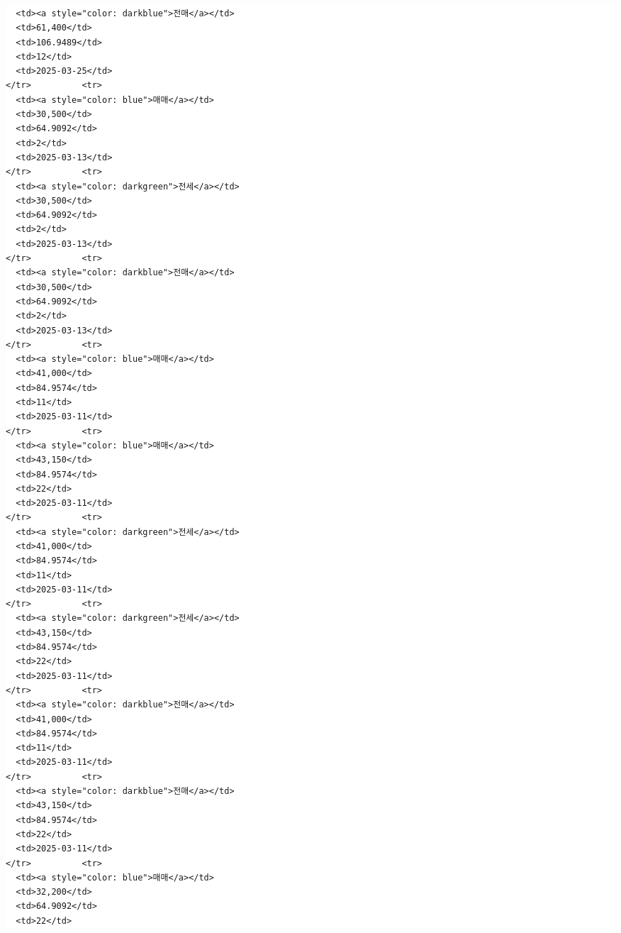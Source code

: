       <td><a style="color: darkblue">전매</a></td>
      <td>61,400</td>
      <td>106.9489</td>
      <td>12</td>
      <td>2025-03-25</td>
    </tr>          <tr>
      <td><a style="color: blue">매매</a></td>
      <td>30,500</td>
      <td>64.9092</td>
      <td>2</td>
      <td>2025-03-13</td>
    </tr>          <tr>
      <td><a style="color: darkgreen">전세</a></td>
      <td>30,500</td>
      <td>64.9092</td>
      <td>2</td>
      <td>2025-03-13</td>
    </tr>          <tr>
      <td><a style="color: darkblue">전매</a></td>
      <td>30,500</td>
      <td>64.9092</td>
      <td>2</td>
      <td>2025-03-13</td>
    </tr>          <tr>
      <td><a style="color: blue">매매</a></td>
      <td>41,000</td>
      <td>84.9574</td>
      <td>11</td>
      <td>2025-03-11</td>
    </tr>          <tr>
      <td><a style="color: blue">매매</a></td>
      <td>43,150</td>
      <td>84.9574</td>
      <td>22</td>
      <td>2025-03-11</td>
    </tr>          <tr>
      <td><a style="color: darkgreen">전세</a></td>
      <td>41,000</td>
      <td>84.9574</td>
      <td>11</td>
      <td>2025-03-11</td>
    </tr>          <tr>
      <td><a style="color: darkgreen">전세</a></td>
      <td>43,150</td>
      <td>84.9574</td>
      <td>22</td>
      <td>2025-03-11</td>
    </tr>          <tr>
      <td><a style="color: darkblue">전매</a></td>
      <td>41,000</td>
      <td>84.9574</td>
      <td>11</td>
      <td>2025-03-11</td>
    </tr>          <tr>
      <td><a style="color: darkblue">전매</a></td>
      <td>43,150</td>
      <td>84.9574</td>
      <td>22</td>
      <td>2025-03-11</td>
    </tr>          <tr>
      <td><a style="color: blue">매매</a></td>
      <td>32,200</td>
      <td>64.9092</td>
      <td>22</td>